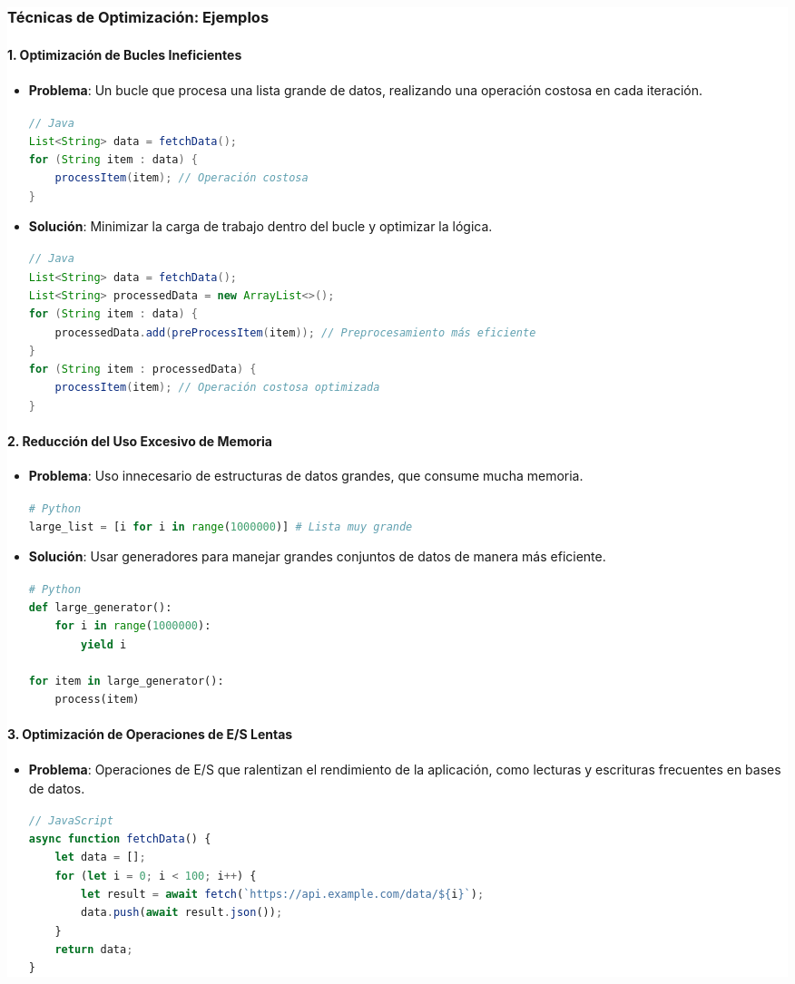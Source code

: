 ### Técnicas de Optimización: Ejemplos

#### 1. **Optimización de Bucles Ineficientes**

- **Problema**: Un bucle que procesa una lista grande de datos, realizando una operación costosa en cada iteración.

  ```java
  // Java
  List<String> data = fetchData();
  for (String item : data) {
      processItem(item); // Operación costosa
  }
  ```

- **Solución**: Minimizar la carga de trabajo dentro del bucle y optimizar la lógica.

  ```java
  // Java
  List<String> data = fetchData();
  List<String> processedData = new ArrayList<>();
  for (String item : data) {
      processedData.add(preProcessItem(item)); // Preprocesamiento más eficiente
  }
  for (String item : processedData) {
      processItem(item); // Operación costosa optimizada
  }
  ```

#### 2. **Reducción del Uso Excesivo de Memoria**

- **Problema**: Uso innecesario de estructuras de datos grandes, que consume mucha memoria.

  ```python
  # Python
  large_list = [i for i in range(1000000)] # Lista muy grande
  ```

- **Solución**: Usar generadores para manejar grandes conjuntos de datos de manera más eficiente.

  ```python
  # Python
  def large_generator():
      for i in range(1000000):
          yield i

  for item in large_generator():
      process(item)
  ```

#### 3. **Optimización de Operaciones de E/S Lentas**

- **Problema**: Operaciones de E/S que ralentizan el rendimiento de la aplicación, como lecturas y escrituras frecuentes en bases de datos.

  ```javascript
  // JavaScript
  async function fetchData() {
      let data = [];
      for (let i = 0; i < 100; i++) {
          let result = await fetch(`https://api.example.com/data/${i}`);
          data.push(await result.json());
      }
      return data;
  }
  ```
